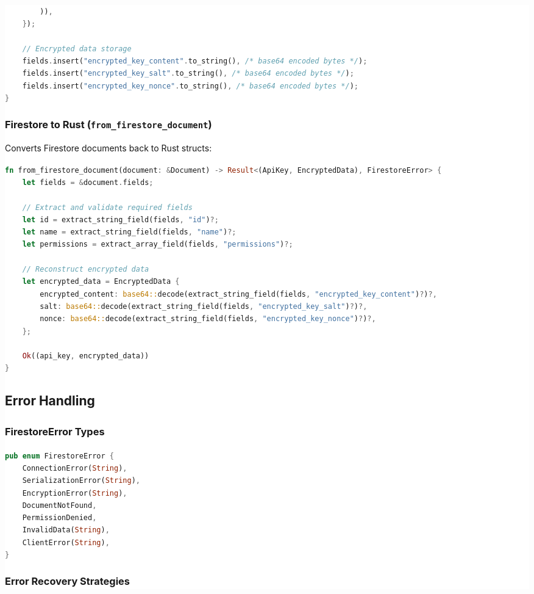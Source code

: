 ```rust
        )),
    });
    
    // Encrypted data storage
    fields.insert("encrypted_key_content".to_string(), /* base64 encoded bytes */);
    fields.insert("encrypted_key_salt".to_string(), /* base64 encoded bytes */);
    fields.insert("encrypted_key_nonce".to_string(), /* base64 encoded bytes */);
}
```

### Firestore to Rust (`from_firestore_document`)

Converts Firestore documents back to Rust structs:

```rust
fn from_firestore_document(document: &Document) -> Result<(ApiKey, EncryptedData), FirestoreError> {
    let fields = &document.fields;
    
    // Extract and validate required fields
    let id = extract_string_field(fields, "id")?;
    let name = extract_string_field(fields, "name")?;
    let permissions = extract_array_field(fields, "permissions")?;
    
    // Reconstruct encrypted data
    let encrypted_data = EncryptedData {
        encrypted_content: base64::decode(extract_string_field(fields, "encrypted_key_content")?)?,
        salt: base64::decode(extract_string_field(fields, "encrypted_key_salt")?)?,
        nonce: base64::decode(extract_string_field(fields, "encrypted_key_nonce")?)?,
    };
    
    Ok((api_key, encrypted_data))
}
```

## Error Handling

### FirestoreError Types

```rust
pub enum FirestoreError {
    ConnectionError(String),
    SerializationError(String), 
    EncryptionError(String),
    DocumentNotFound,
    PermissionDenied,
    InvalidData(String),
    ClientError(String),
}
```

### Error Recovery Strategies
